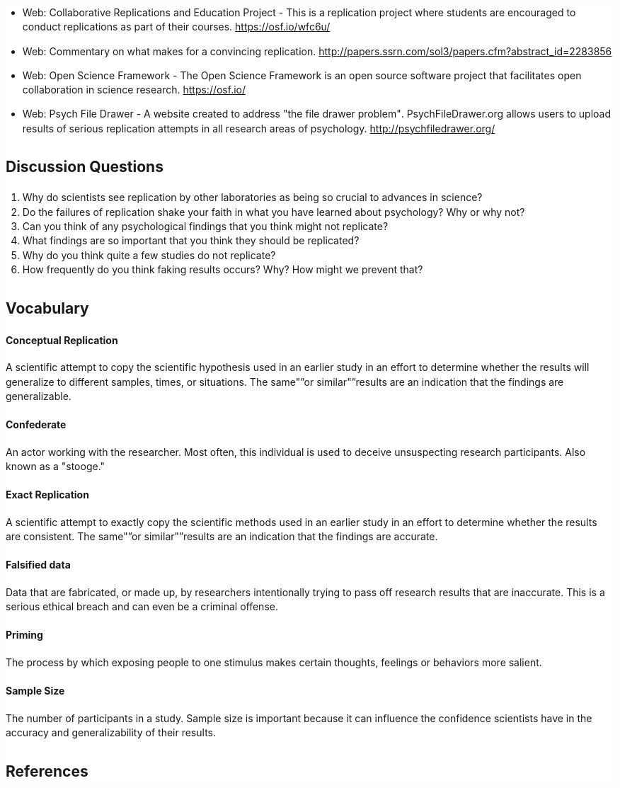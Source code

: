 * Web: Collaborative Replications and Education Project - This is a replication project where students are encouraged to conduct replications as part of their courses.
https://osf.io/wfc6u/

* Web: Commentary on what makes for a convincing replication.
http://papers.ssrn.com/sol3/papers.cfm?abstract_id=2283856

* Web: Open Science Framework - The Open Science Framework is an open source software project that facilitates open collaboration in science research.
https://osf.io/

* Web: Psych File Drawer - A website created to address "the file drawer problem". PsychFileDrawer.org allows users to upload results of serious replication attempts in all research areas of psychology.
http://psychfiledrawer.org/

## Discussion Questions
1. Why do scientists see replication by other laboratories as being so crucial to advances in science?
2. Do the failures of replication shake your faith in what you have learned about psychology? Why or why not?
3. Can you think of any psychological findings that you think might not replicate?
4. What findings are so important that you think they should be replicated?
5. Why do you think quite a few studies do not replicate?
6. How frequently do you think faking results occurs? Why? How might we prevent that?

## Vocabulary
#### Conceptual Replication
A scientific attempt to copy the scientific hypothesis used in an earlier study in an effort to determine whether the results will generalize to different samples, times, or situations. The same"”or similar"”results are an indication that the findings are generalizable.
#### Confederate
An actor working with the researcher. Most often, this individual is used to deceive unsuspecting research participants. Also known as a "stooge."
#### Exact Replication
A scientific attempt to exactly copy the scientific methods used in an earlier study in an effort to determine whether the results are consistent. The same"”or similar"”results are an indication that the findings are accurate.
#### Falsified data
Data that are fabricated, or made up, by researchers intentionally trying to pass off research results that are inaccurate. This is a serious ethical breach and can even be a criminal offense.
#### Priming
The process by which exposing people to one stimulus makes certain thoughts, feelings or behaviors more salient.
#### Sample Size
The number of participants in a study. Sample size is important because it can influence the confidence scientists have in the accuracy and generalizability of their results.

## References
